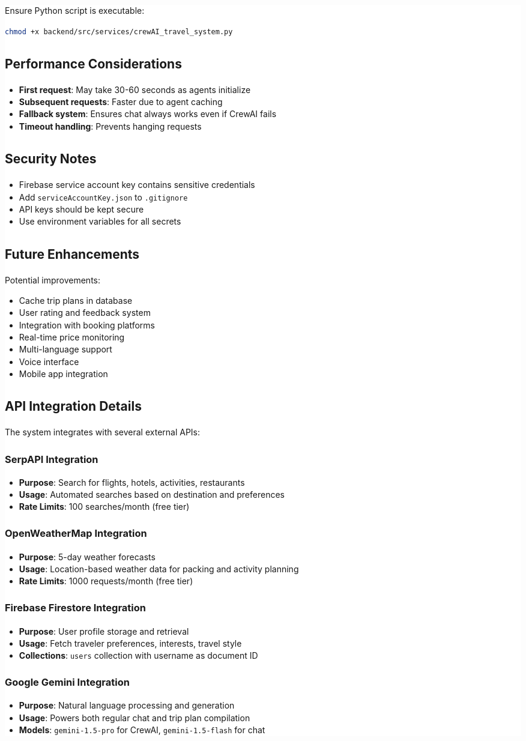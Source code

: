 Ensure Python script is executable:
```bash
chmod +x backend/src/services/crewAI_travel_system.py
```

## Performance Considerations

- **First request**: May take 30-60 seconds as agents initialize
- **Subsequent requests**: Faster due to agent caching
- **Fallback system**: Ensures chat always works even if CrewAI fails
- **Timeout handling**: Prevents hanging requests

## Security Notes

- Firebase service account key contains sensitive credentials
- Add `serviceAccountKey.json` to `.gitignore`
- API keys should be kept secure
- Use environment variables for all secrets

## Future Enhancements

Potential improvements:
- Cache trip plans in database
- User rating and feedback system
- Integration with booking platforms
- Real-time price monitoring
- Multi-language support
- Voice interface
- Mobile app integration

## API Integration Details

The system integrates with several external APIs:

### SerpAPI Integration
- **Purpose**: Search for flights, hotels, activities, restaurants
- **Usage**: Automated searches based on destination and preferences
- **Rate Limits**: 100 searches/month (free tier)

### OpenWeatherMap Integration
- **Purpose**: 5-day weather forecasts
- **Usage**: Location-based weather data for packing and activity planning
- **Rate Limits**: 1000 requests/month (free tier)

### Firebase Firestore Integration
- **Purpose**: User profile storage and retrieval
- **Usage**: Fetch traveler preferences, interests, travel style
- **Collections**: `users` collection with username as document ID

### Google Gemini Integration
- **Purpose**: Natural language processing and generation
- **Usage**: Powers both regular chat and trip plan compilation
- **Models**: `gemini-1.5-pro` for CrewAI, `gemini-1.5-flash` for chat
